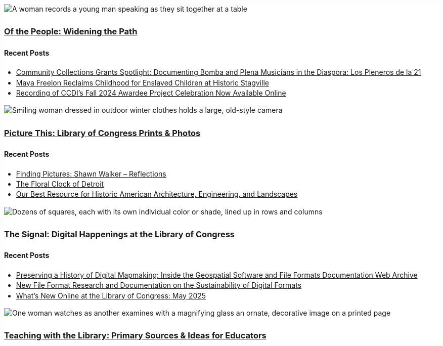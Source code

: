 ![A woman records a young man speaking as they sit together at a table](http://blogs.loc.gov/ofthepeople/files/2023/02/otc-default-1140x786-1.jpg)

### [Of the People: Widening the Path](https://blogs.loc.gov/ofthepeople)

#### Recent Posts

* [Community Collections Grants Spotlight: Documenting Bomba and Plena Musicians in the Diaspora: Los Pleneros de la 21](https://blogs.loc.gov/ofthepeople/2025/01/community-collections-grants-spotlight-documenting-bomba-and-plena-musicians-in-the-diaspora-los-pleneros-de-la-21/)
* [Maya Freelon Reclaims Childhood for Enslaved Children at Historic Stagville](https://blogs.loc.gov/ofthepeople/2024/12/maya-freelon-reclaims-childhood-for-enslaved-children-at-historic-stagville/)
* [Recording of CCDI’s Fall 2024 Awardee Project Celebration Now Available Online](https://blogs.loc.gov/ofthepeople/2024/12/recording-of-ccdis-fall-2024-awardee-project-celebration-now-available-online/)

![Smiling woman dressed in outdoor winter clothes holds a large, old-style camera](http://blogs.loc.gov/picturethis/files/2023/02/picture-featured-1140x786-1.jpg)

### [Picture This: Library of Congress Prints & Photos](https://blogs.loc.gov/picturethis)

#### Recent Posts

* [Finding Pictures: Shawn Walker – Reflections](https://blogs.loc.gov/picturethis/2025/06/finding-pictures-shawn-walker-reflections/)
* [The Floral Clock of Detroit](https://blogs.loc.gov/picturethis/2025/06/the-floral-clock-of-detroit/)
* [Our Best Resource for Historic American Architecture, Engineering, and Landscapes](https://blogs.loc.gov/picturethis/2025/04/our-best-resource-for-historic-american-architecture-engineering-and-landscapes/)

![Dozens of squares, each with its own individual color or shade, lined up in rows and columns](http://blogs.loc.gov/thesignal/files/2023/02/signal-default1-1140x786-1.jpg)

### [The Signal: Digital Happenings at the Library of Congress](https://blogs.loc.gov/thesignal)

#### Recent Posts

* [Preserving a History of Digital Mapmaking: Inside the Geospatial Software and File Formats Documentation Web Archive](https://blogs.loc.gov/thesignal/2025/06/geospatial-software-and-file-formats-documentation-web-archive/)
* [New File Format Research and Documentation on the Sustainability of Digital Formats](https://blogs.loc.gov/thesignal/2025/06/new-file-format-research/)
* [What’s New Online at the Library of Congress: May 2025](https://blogs.loc.gov/thesignal/2025/05/new-loc-may-2025/)

![One woman watches as another examines with a magnifying glass an ornate, decorative image on a printed page](http://blogs.loc.gov/teachers/files/2023/02/teaching-default-1140x786-1.jpg)

### [Teaching with the Library: Primary Sources & Ideas for Educators](https://blogs.loc.gov/teachers)
